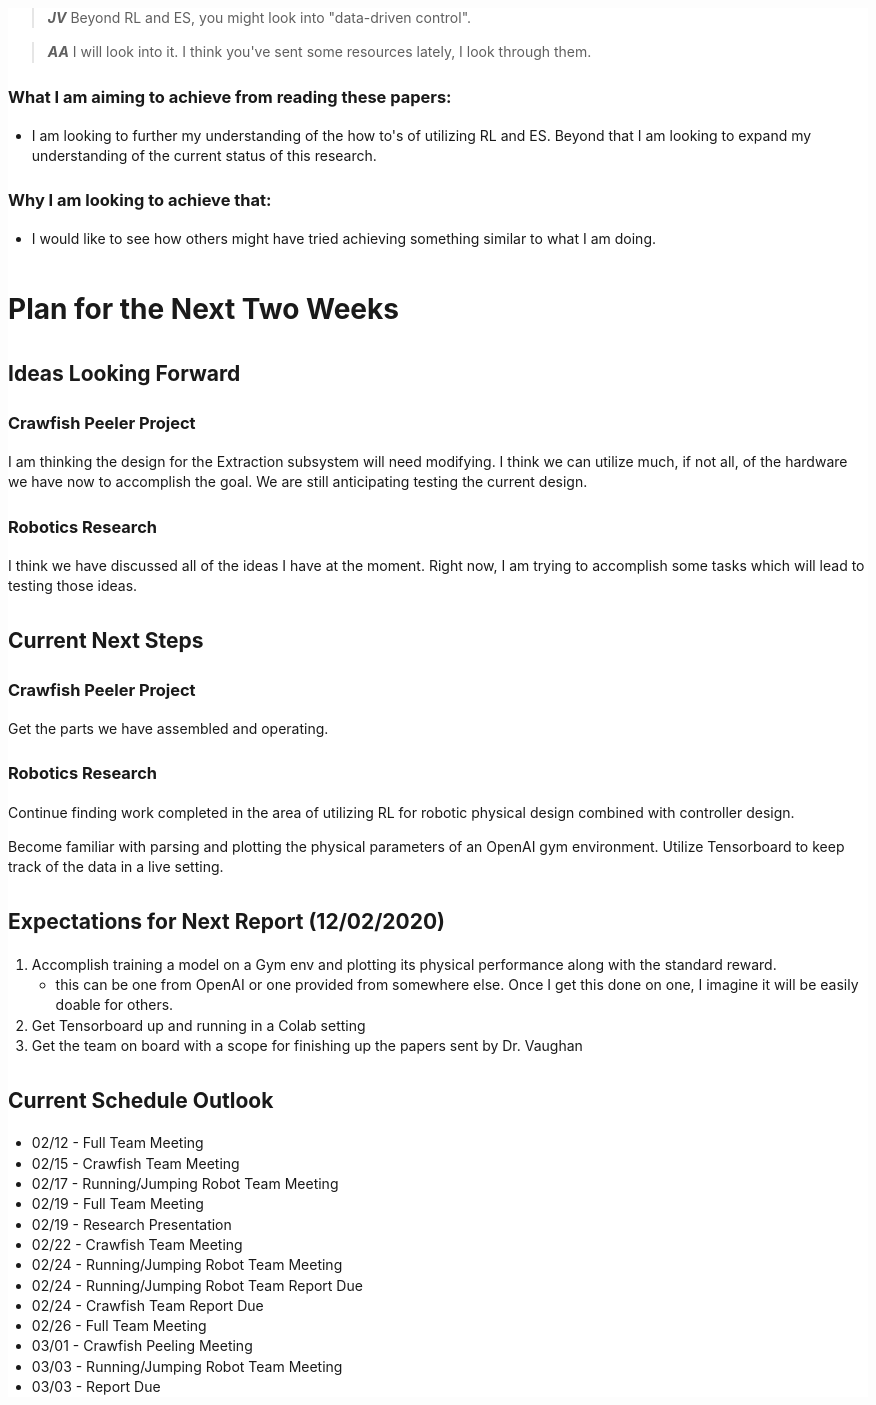 > ***JV*** Beyond RL and ES, you might look into "data-driven control".

> ***AA*** I will look into it. I think you've sent some resources lately, I look through them.

### What I am aiming to achieve from reading these papers: 
* I am looking to further my understanding of the how to's of utilizing RL and ES. Beyond that I am looking to expand my understanding of the current status of this research.

### Why I am looking to achieve that:
* I would like to see how others might have tried achieving something similar to what I am doing.

# Plan for the Next Two Weeks 

## Ideas Looking Forward

### Crawfish Peeler Project
I am thinking the design for the Extraction subsystem will need modifying. I think we can utilize much, if not all, of the hardware we have now to accomplish the goal. We are still anticipating testing the current design. 

### Robotics Research
I think we have discussed all of the ideas I have at the moment. Right now, I am trying to accomplish some tasks which will lead to testing those ideas.

## Current Next Steps

### Crawfish Peeler Project
Get the parts we have assembled and operating.

### Robotics Research
Continue finding work completed in the area of utilizing RL for robotic physical design combined with controller design. 

Become familiar with parsing and plotting the physical parameters of an OpenAI gym environment. Utilize Tensorboard to keep track of the data in a live setting.

## Expectations for Next Report (12/02/2020)
1. Accomplish training a model on a Gym env and plotting its physical performance along with the standard reward.
   * this can be one from OpenAI or one provided from somewhere else. Once I get this done on one, I imagine it will be easily doable for others.
2. Get Tensorboard up and running in a Colab setting
3. Get the team on board with a scope for finishing up the papers sent by Dr. Vaughan

## Current Schedule Outlook
* 02/12 - Full Team Meeting
* 02/15 - Crawfish Team Meeting
* 02/17 - Running/Jumping Robot Team Meeting
* 02/19 - Full Team Meeting
* 02/19 - Research Presentation
* 02/22 - Crawfish Team Meeting
* 02/24 - Running/Jumping Robot Team Meeting
* 02/24 - Running/Jumping Robot Team Report Due
* 02/24 - Crawfish Team Report Due
* 02/26 - Full Team Meeting
* 03/01 - Crawfish Peeling Meeting
* 03/03 - Running/Jumping Robot Team Meeting
* 03/03 - Report Due
